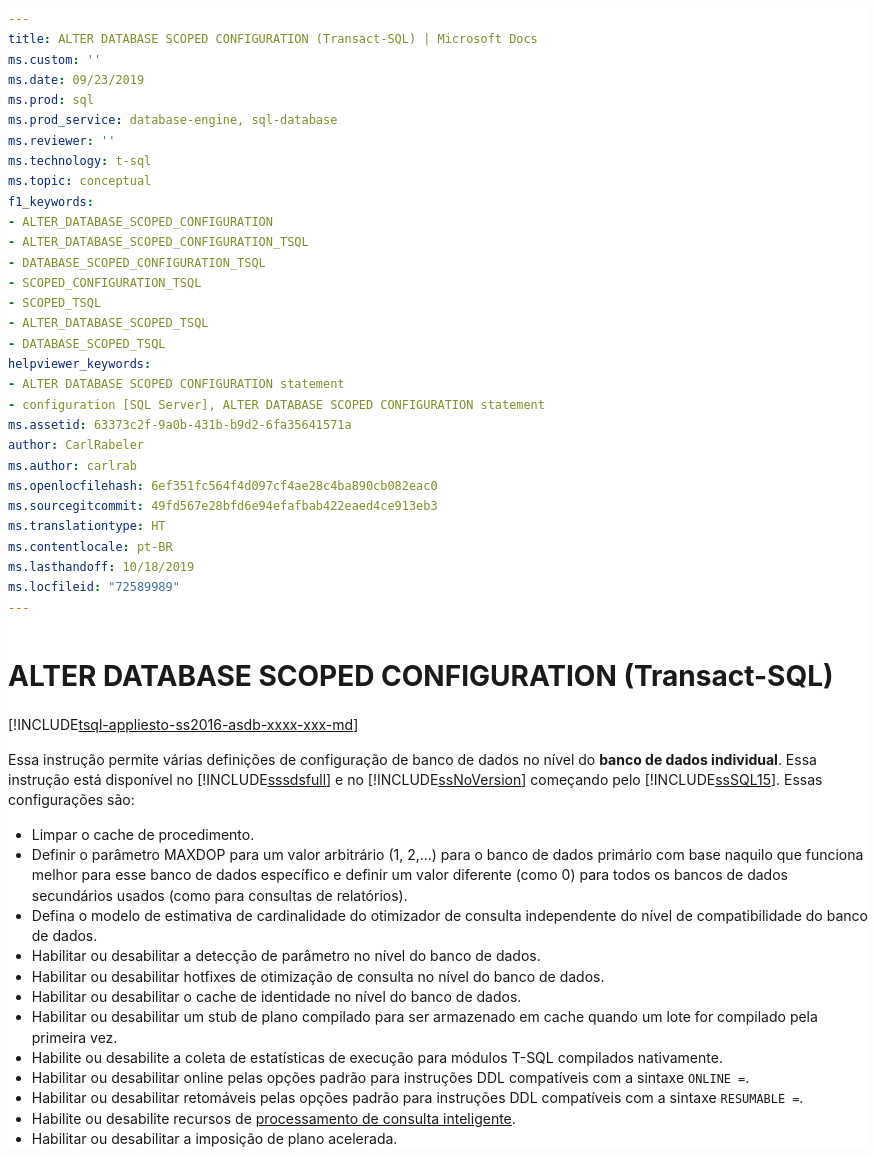 ```yaml
---
title: ALTER DATABASE SCOPED CONFIGURATION (Transact-SQL) | Microsoft Docs
ms.custom: ''
ms.date: 09/23/2019
ms.prod: sql
ms.prod_service: database-engine, sql-database
ms.reviewer: ''
ms.technology: t-sql
ms.topic: conceptual
f1_keywords:
- ALTER_DATABASE_SCOPED_CONFIGURATION
- ALTER_DATABASE_SCOPED_CONFIGURATION_TSQL
- DATABASE_SCOPED_CONFIGURATION_TSQL
- SCOPED_CONFIGURATION_TSQL
- SCOPED_TSQL
- ALTER_DATABASE_SCOPED_TSQL
- DATABASE_SCOPED_TSQL
helpviewer_keywords:
- ALTER DATABASE SCOPED CONFIGURATION statement
- configuration [SQL Server], ALTER DATABASE SCOPED CONFIGURATION statement
ms.assetid: 63373c2f-9a0b-431b-b9d2-6fa35641571a
author: CarlRabeler
ms.author: carlrab
ms.openlocfilehash: 6ef351fc564f4d097cf4ae28c4ba890cb082eac0
ms.sourcegitcommit: 49fd567e28bfd6e94efafbab422eaed4ce913eb3
ms.translationtype: HT
ms.contentlocale: pt-BR
ms.lasthandoff: 10/18/2019
ms.locfileid: "72589989"
---
```

# <a name="alter-database-scoped-configuration-transact-sql"></a>ALTER DATABASE SCOPED CONFIGURATION (Transact-SQL)

[!INCLUDE[tsql-appliesto-ss2016-asdb-xxxx-xxx-md](../../includes/tsql-appliesto-ss2016-asdb-xxxx-xxx-md.md)]

Essa instrução permite várias definições de configuração de banco de dados no nível do **banco de dados individual**. Essa instrução está disponível no [!INCLUDE[sssdsfull](../../includes/sssdsfull-md.md)] e no [!INCLUDE[ssNoVersion](../../includes/ssnoversion-md.md)] começando pelo [!INCLUDE[ssSQL15](../../includes/sssql15-md.md)]. Essas configurações são:

- Limpar o cache de procedimento.
- Definir o parâmetro MAXDOP para um valor arbitrário (1, 2,...) para o banco de dados primário com base naquilo que funciona melhor para esse banco de dados específico e definir um valor diferente (como 0) para todos os bancos de dados secundários usados (como para consultas de relatórios).
- Defina o modelo de estimativa de cardinalidade do otimizador de consulta independente do nível de compatibilidade do banco de dados.
- Habilitar ou desabilitar a detecção de parâmetro no nível do banco de dados.
- Habilitar ou desabilitar hotfixes de otimização de consulta no nível do banco de dados.
- Habilitar ou desabilitar o cache de identidade no nível do banco de dados.
- Habilitar ou desabilitar um stub de plano compilado para ser armazenado em cache quando um lote for compilado pela primeira vez.
- Habilite ou desabilite a coleta de estatísticas de execução para módulos T-SQL compilados nativamente.
- Habilitar ou desabilitar online pelas opções padrão para instruções DDL compatíveis com a sintaxe `ONLINE =`.
- Habilitar ou desabilitar retomáveis pelas opções padrão para instruções DDL compatíveis com a sintaxe `RESUMABLE =`.
- Habilite ou desabilite recursos de [processamento de consulta inteligente](../../relational-databases/performance/intelligent-query-processing.md).
- Habilitar ou desabilitar a imposição de plano acelerada.